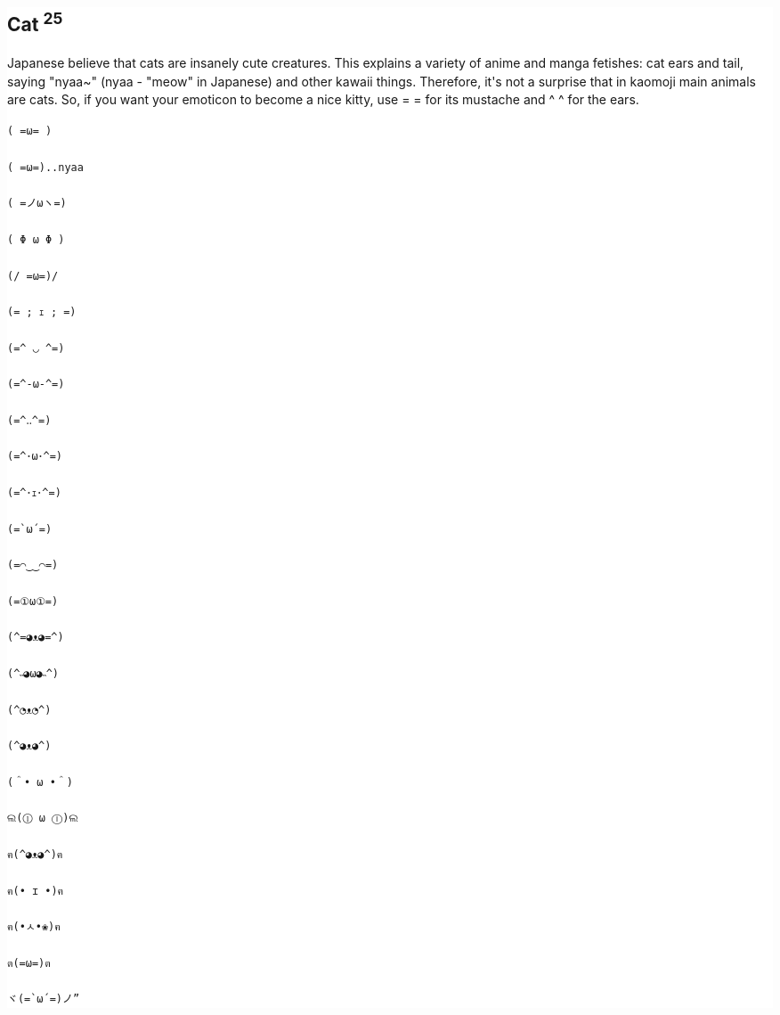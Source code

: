 ## Cat <sup>25</sup>

Japanese believe that cats are insanely cute creatures. This explains a variety of anime and manga fetishes: cat ears and tail, saying "nyaa~" (nyaa - "meow" in Japanese) and other kawaii things. Therefore, it's not a surprise that in kaomoji main animals are cats. So, if you want your emoticon to become a nice kitty, use = = for its mustache and ^ ^ for the ears.

```
( =ω= )

( =ω=)..nyaa

( =ノωヽ=)

( Φ ω Φ )

(/ =ω=)/

(= ; ｪ ; =)

(=^ ◡ ^=)

(=^-ω-^=)

(=^‥^=)

(=^･ω･^=)

(=^･ｪ･^=)

(=`ω´=)

(=⌒‿‿⌒=)

(=①ω①=)

(^=◕ᴥ◕=^)

(^˵◕ω◕˵^)

(^◔ᴥ◔^)

(^◕ᴥ◕^)

(＾• ω •＾)

ଲ(ⓛ ω ⓛ)ଲ

ฅ(^◕ᴥ◕^)ฅ

ฅ(• ɪ •)ฅ

ฅ(•ㅅ•❀)ฅ

ต(=ω=)ต

ヾ(=`ω´=)ノ”
```
